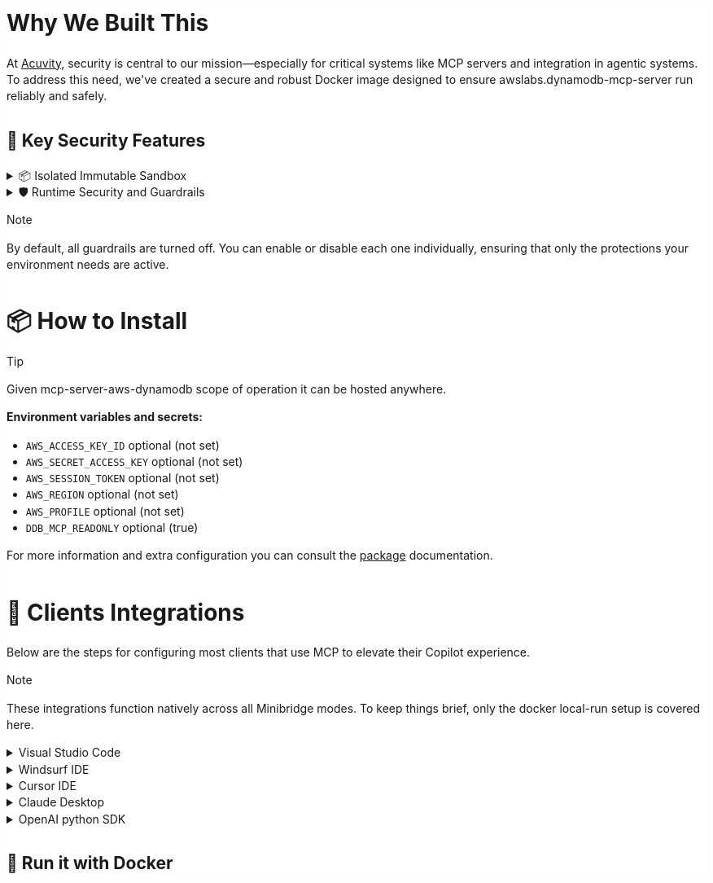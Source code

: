 # Why We Built This

At [Acuvity](https://acuvity.ai), security is central to our mission—especially for critical systems like MCP servers and integration in agentic systems.
To address this need, we've created a secure and robust Docker image designed to ensure awslabs.dynamodb-mcp-server run reliably and safely.

## 🔐 Key Security Features

<details><summary>📦 Isolated Immutable Sandbox </summary></details>

<details><summary>🛡️ Runtime Security and Guardrails</summary></details>

> [!NOTE]
> By default, all guardrails are turned off. You can enable or disable each one individually, ensuring that only the protections your environment needs are active.


# 📦 How to Install


> [!TIP]
> Given mcp-server-aws-dynamodb scope of operation it can be hosted anywhere.

**Environment variables and secrets:**
  - `AWS_ACCESS_KEY_ID` optional (not set)
  - `AWS_SECRET_ACCESS_KEY` optional (not set)
  - `AWS_SESSION_TOKEN` optional (not set)
  - `AWS_REGION` optional (not set)
  - `AWS_PROFILE` optional (not set)
  - `DDB_MCP_READONLY` optional (true)

For more information and extra configuration you can consult the [package](https://github.com/awslabs/mcp/tree/HEAD/src/dynamodb-mcp-server) documentation.

# 🧰 Clients Integrations

Below are the steps for configuring most clients that use MCP to elevate their Copilot experience.

> [!NOTE]
> These integrations function natively across all Minibridge modes.
> To keep things brief, only the docker local-run setup is covered here.

<details><summary>Visual Studio Code</summary></details>

<details><summary>Windsurf IDE</summary></details>

<details><summary>Cursor IDE</summary></details>
<details><summary>Claude Desktop</summary></details>

<details><summary>OpenAI python SDK</summary></details>

## 🐳 Run it with Docker
